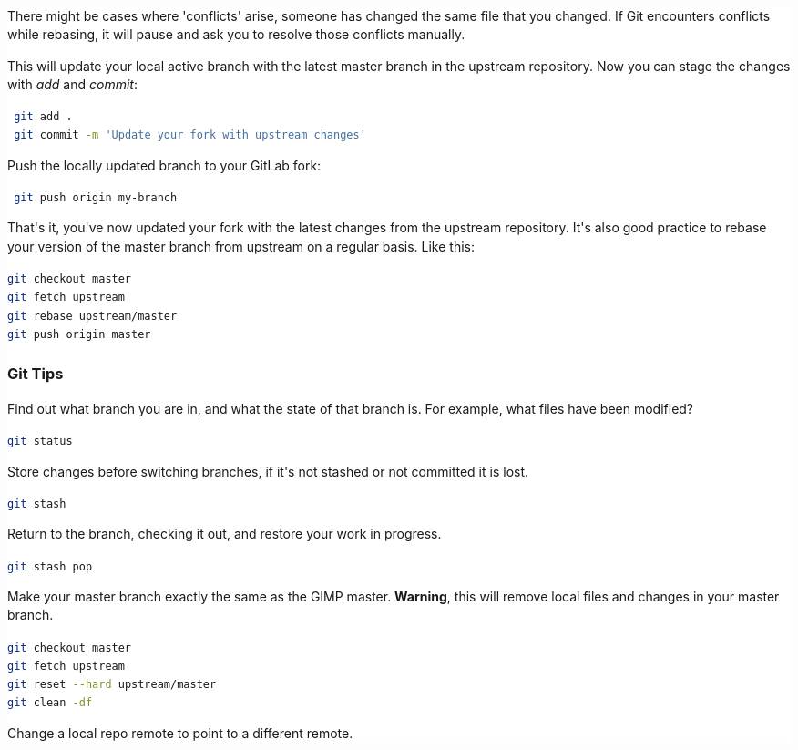 There might be cases where 'conflicts' arise, someone has changed the same file that you changed. If Git encounters conflicts while rebasing, it will pause and ask you to resolve those conflicts manually.

This will update your local active branch with the latest master branch in the upstream repository. Now you can stage the changes with _add_ and _commit_:

```sh
 git add .
 git commit -m 'Update your fork with upstream changes'
```

Push the locally updated branch to your GitLab fork:

```sh
 git push origin my-branch
```

That's it, you've now updated your fork with the latest changes from the upstream repository. It's also good practice to rebase your version of the master branch from upstream on a regular basis. Like this:

```sh
git checkout master
git fetch upstream
git rebase upstream/master
git push origin master
```

### Git Tips
Find out what branch you are in, and what the state of that branch is. For example, what files have been modified?

```sh
git status
```

Store changes before switching branches, if it's not stashed or not committed it is lost.

```sh
git stash
```

Return to the branch, checking it out, and restore your work in progress.

```sh
git stash pop
```

 Make your master branch exactly the same as the GIMP master. **Warning**, this will remove local files and changes in your master branch.

```sh
git checkout master
git fetch upstream
git reset --hard upstream/master
git clean -df
```

Change a local repo remote to point to a different remote.
